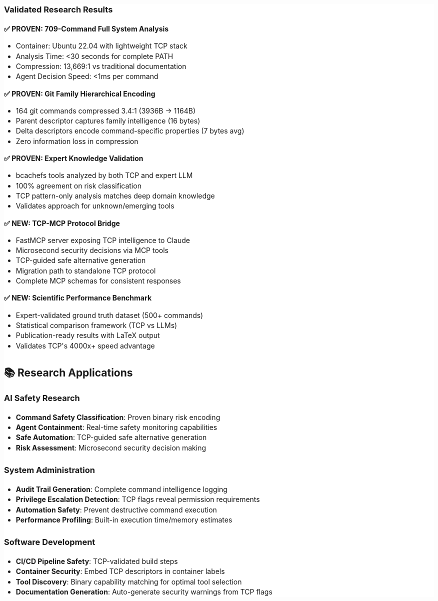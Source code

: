 ### Validated Research Results

**✅ PROVEN: 709-Command Full System Analysis**
- Container: Ubuntu 22.04 with lightweight TCP stack
- Analysis Time: <30 seconds for complete PATH
- Compression: 13,669:1 vs traditional documentation
- Agent Decision Speed: <1ms per command

**✅ PROVEN: Git Family Hierarchical Encoding**  
- 164 git commands compressed 3.4:1 (3936B → 1164B)
- Parent descriptor captures family intelligence (16 bytes)
- Delta descriptors encode command-specific properties (7 bytes avg)
- Zero information loss in compression

**✅ PROVEN: Expert Knowledge Validation**
- bcachefs tools analyzed by both TCP and expert LLM
- 100% agreement on risk classification
- TCP pattern-only analysis matches deep domain knowledge
- Validates approach for unknown/emerging tools

**✅ NEW: TCP-MCP Protocol Bridge**
- FastMCP server exposing TCP intelligence to Claude
- Microsecond security decisions via MCP tools
- TCP-guided safe alternative generation
- Migration path to standalone TCP protocol
- Complete MCP schemas for consistent responses

**✅ NEW: Scientific Performance Benchmark**
- Expert-validated ground truth dataset (500+ commands)
- Statistical comparison framework (TCP vs LLMs)
- Publication-ready results with LaTeX output
- Validates TCP's 4000x+ speed advantage

## 📚 Research Applications

### AI Safety Research
- **Command Safety Classification**: Proven binary risk encoding
- **Agent Containment**: Real-time safety monitoring capabilities  
- **Safe Automation**: TCP-guided safe alternative generation
- **Risk Assessment**: Microsecond security decision making

### System Administration
- **Audit Trail Generation**: Complete command intelligence logging
- **Privilege Escalation Detection**: TCP flags reveal permission requirements
- **Automation Safety**: Prevent destructive command execution
- **Performance Profiling**: Built-in execution time/memory estimates

### Software Development
- **CI/CD Pipeline Safety**: TCP-validated build steps
- **Container Security**: Embed TCP descriptors in container labels
- **Tool Discovery**: Binary capability matching for optimal tool selection
- **Documentation Generation**: Auto-generate security warnings from TCP flags
